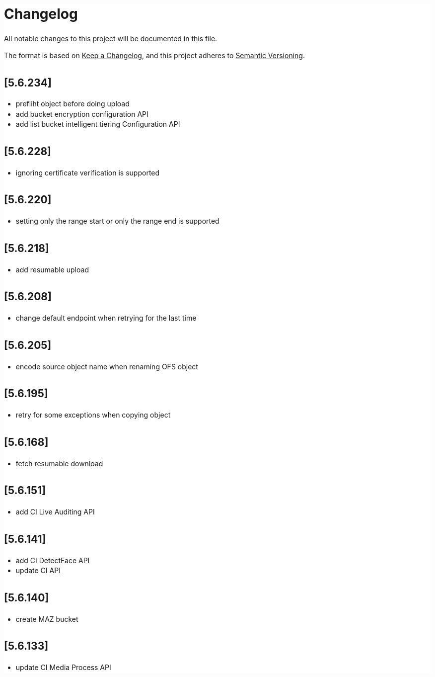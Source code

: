 # Changelog

All notable changes to this project will be documented in this file.

The format is based on [Keep a Changelog](https://keepachangelog.com/en/1.0.0/),
and this project adheres to [Semantic Versioning](https://semver.org/spec/v2.0.0.html).

## [5.6.234]
- prefliht object before doing upload
- add bucket encryption configuration API
- add list bucket intelligent tiering Configuration API

## [5.6.228]
- ignoring certificate verification is supported

## [5.6.220]
- setting only the range start or only the range end is supported

## [5.6.218]
- add resumable upload

## [5.6.208]
- change default endpoint when retrying for the last time

## [5.6.205]
- encode source object name when renaming  OFS object

## [5.6.195]
- retry for some exceptions when copying object  

## [5.6.168]
- fetch resumable download

## [5.6.151]
- add CI Live Auditing API

## [5.6.141]
- add CI DetectFace API
- update CI API

## [5.6.140]
- create MAZ bucket

## [5.6.133]
- update CI Media Process API
